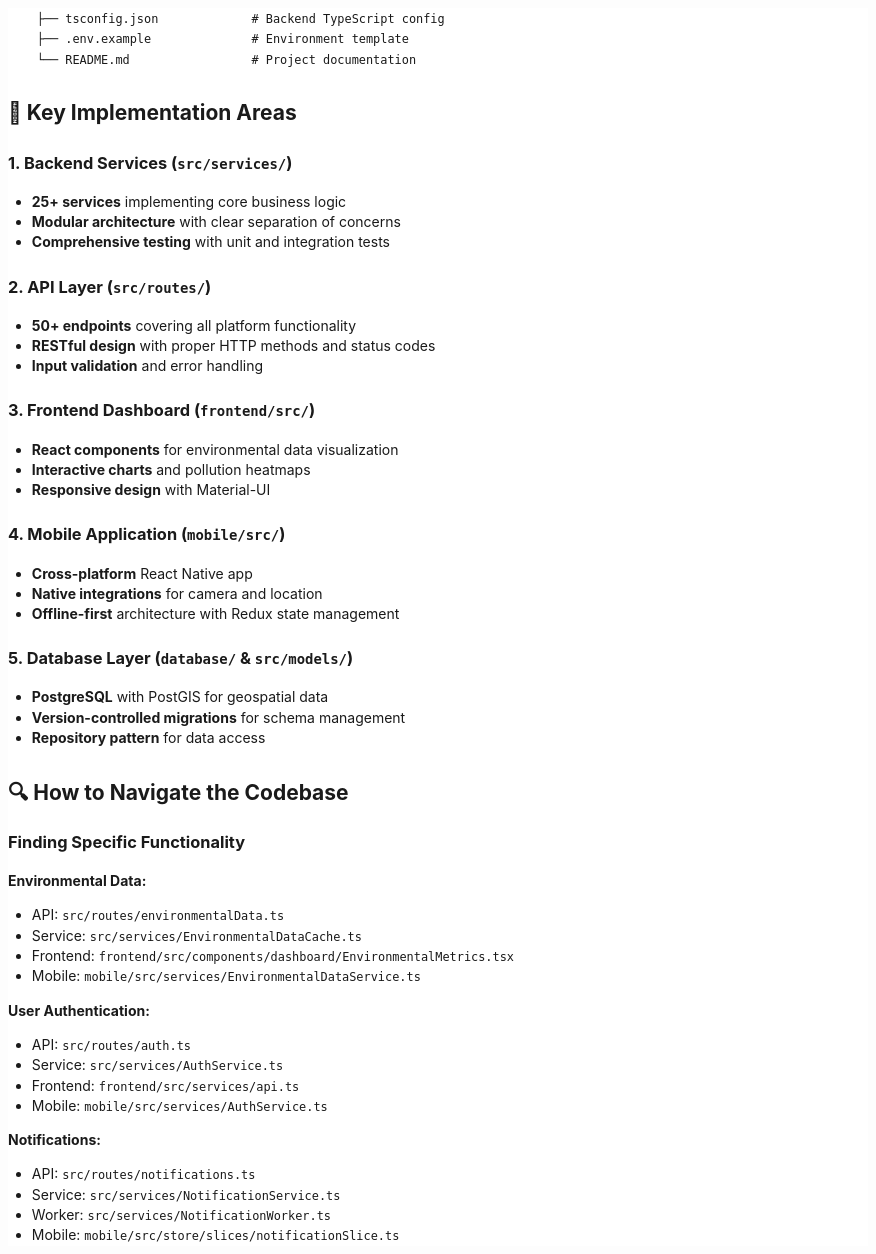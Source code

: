 ```
    ├── tsconfig.json             # Backend TypeScript config
    ├── .env.example              # Environment template
    └── README.md                 # Project documentation
```

## 🎯 Key Implementation Areas

### 1. **Backend Services** (`src/services/`)
- **25+ services** implementing core business logic
- **Modular architecture** with clear separation of concerns
- **Comprehensive testing** with unit and integration tests

### 2. **API Layer** (`src/routes/`)
- **50+ endpoints** covering all platform functionality
- **RESTful design** with proper HTTP methods and status codes
- **Input validation** and error handling

### 3. **Frontend Dashboard** (`frontend/src/`)
- **React components** for environmental data visualization
- **Interactive charts** and pollution heatmaps
- **Responsive design** with Material-UI

### 4. **Mobile Application** (`mobile/src/`)
- **Cross-platform** React Native app
- **Native integrations** for camera and location
- **Offline-first** architecture with Redux state management

### 5. **Database Layer** (`database/` & `src/models/`)
- **PostgreSQL** with PostGIS for geospatial data
- **Version-controlled migrations** for schema management
- **Repository pattern** for data access

## 🔍 How to Navigate the Codebase

### Finding Specific Functionality

**Environmental Data:**
- API: `src/routes/environmentalData.ts`
- Service: `src/services/EnvironmentalDataCache.ts`
- Frontend: `frontend/src/components/dashboard/EnvironmentalMetrics.tsx`
- Mobile: `mobile/src/services/EnvironmentalDataService.ts`

**User Authentication:**
- API: `src/routes/auth.ts`
- Service: `src/services/AuthService.ts`
- Frontend: `frontend/src/services/api.ts`
- Mobile: `mobile/src/services/AuthService.ts`

**Notifications:**
- API: `src/routes/notifications.ts`
- Service: `src/services/NotificationService.ts`
- Worker: `src/services/NotificationWorker.ts`
- Mobile: `mobile/src/store/slices/notificationSlice.ts`
